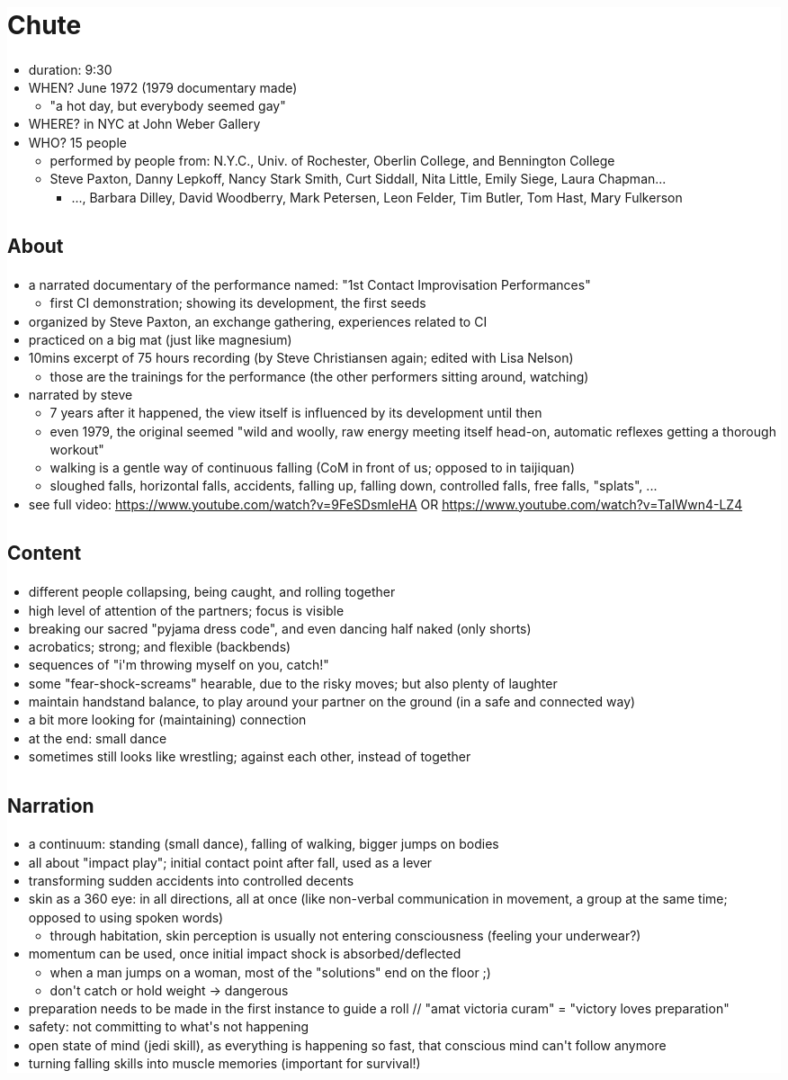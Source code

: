 
Chute
========================================================================================================================
* duration: 9:30
* WHEN? June 1972 (1979 documentary made)
  * "a hot day, but everybody seemed gay"
* WHERE? in NYC at John Weber Gallery
* WHO? 15 people
  * performed by people from: N.Y.C., Univ. of Rochester, Oberlin College, and Bennington College
  * Steve Paxton, Danny Lepkoff, Nancy Stark Smith, Curt Siddall, Nita Little, Emily Siege, Laura Chapman...
    * ..., Barbara Dilley, David Woodberry, Mark Petersen, Leon Felder, Tim Butler, Tom Hast, Mary Fulkerson

About
------------------------------------------------------------------------------------------------------------------------
* a narrated documentary of the performance named: "1st Contact Improvisation Performances"
  * first CI demonstration; showing its development, the first seeds
* organized by Steve Paxton, an exchange gathering, experiences related to CI 
* practiced on a big mat (just like magnesium)
* 10mins excerpt of 75 hours recording (by Steve Christiansen again; edited with Lisa Nelson)
  * those are the trainings for the performance (the other performers sitting around, watching)
* narrated by steve
  * 7 years after it happened, the view itself is influenced by its development until then
  * even 1979, the original seemed "wild and woolly, raw energy meeting itself head-on, automatic reflexes getting a thorough workout"
  * walking is a gentle way of continuous falling (CoM in front of us; opposed to in taijiquan)
  * sloughed falls, horizontal falls, accidents, falling up, falling down, controlled falls, free falls, "splats", ...
* see full video: https://www.youtube.com/watch?v=9FeSDsmIeHA OR https://www.youtube.com/watch?v=TaIWwn4-LZ4
 
Content
------------------------------------------------------------------------------------------------------------------------
* different people collapsing, being caught, and rolling together
* high level of attention of the partners; focus is visible
* breaking our sacred "pyjama dress code", and even dancing half naked (only shorts)
* acrobatics; strong; and flexible (backbends)
* sequences of "i'm throwing myself on you, catch!"
* some "fear-shock-screams" hearable, due to the risky moves; but also plenty of laughter
* maintain handstand balance, to play around your partner on the ground (in a safe and connected way)
* a bit more looking for (maintaining) connection
* at the end: small dance
* sometimes still looks like wrestling; against each other, instead of together

Narration
------------------------------------------------------------------------------------------------------------------------
* a continuum: standing (small dance), falling of walking, bigger jumps on bodies
* all about "impact play"; initial contact point after fall, used as a lever
* transforming sudden accidents into controlled decents
* skin as a 360 eye: in all directions, all at once (like non-verbal communication in movement, a group at the same time; opposed to using spoken words)
  * through habitation, skin perception is usually not entering consciousness (feeling your underwear?)
* momentum can be used, once initial impact shock is absorbed/deflected
  * when a man jumps on a woman, most of the "solutions" end on the floor ;)
  * don't catch or hold weight -> dangerous
* preparation needs to be made in the first instance to guide a roll // "amat victoria curam" = "victory loves preparation"
* safety: not committing to what's not happening
* open state of mind (jedi skill), as everything is happening so fast, that conscious mind can't follow anymore
* turning falling skills into muscle memories (important for survival!)